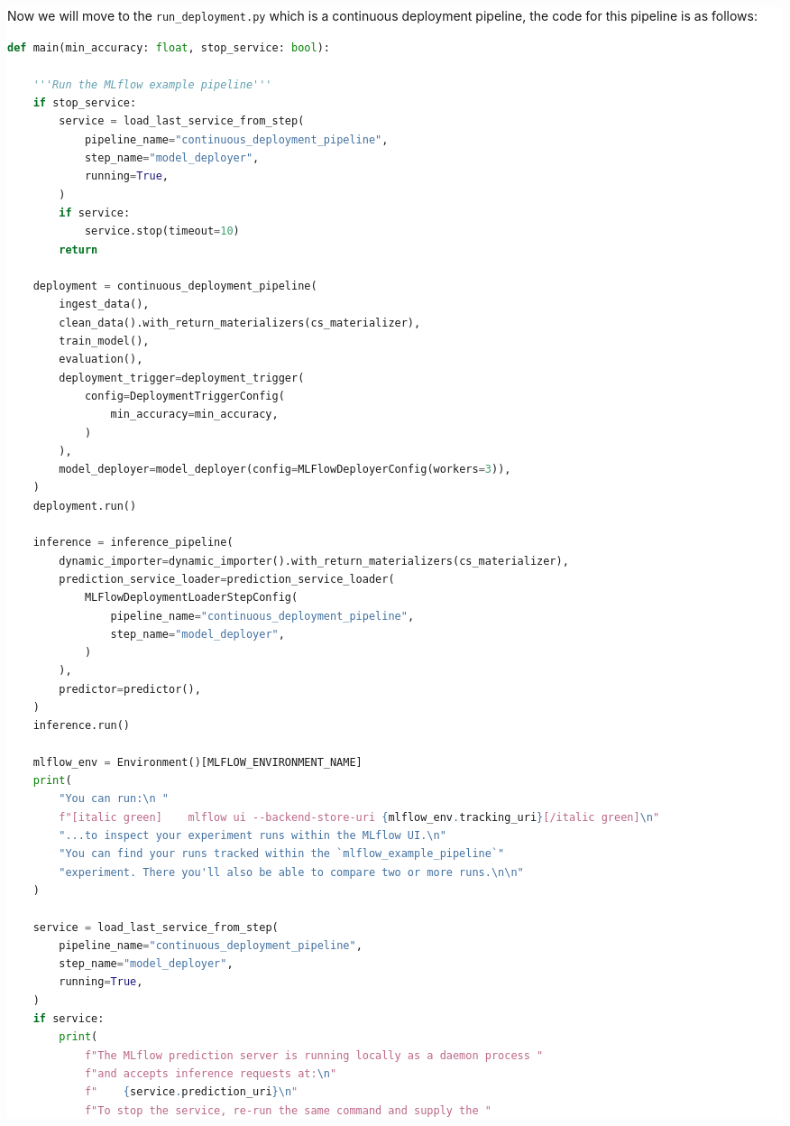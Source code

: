 Now we will move to the `run_deployment.py` which is a continuous deployment pipeline, the code for this pipeline is as follows:

```python 
def main(min_accuracy: float, stop_service: bool): 

    '''Run the MLflow example pipeline''' 
    if stop_service:
        service = load_last_service_from_step(
            pipeline_name="continuous_deployment_pipeline",
            step_name="model_deployer",
            running=True,
        )
        if service:
            service.stop(timeout=10)
        return

    deployment = continuous_deployment_pipeline(  
        ingest_data(), 
        clean_data().with_return_materializers(cs_materializer),
        train_model(),
        evaluation(),
        deployment_trigger=deployment_trigger(
            config=DeploymentTriggerConfig(
                min_accuracy=min_accuracy,
            )
        ), 
        model_deployer=model_deployer(config=MLFlowDeployerConfig(workers=3)),
    ) 
    deployment.run() 

    inference = inference_pipeline(
        dynamic_importer=dynamic_importer().with_return_materializers(cs_materializer),
        prediction_service_loader=prediction_service_loader(
            MLFlowDeploymentLoaderStepConfig(
                pipeline_name="continuous_deployment_pipeline",
                step_name="model_deployer",
            )
        ),
        predictor=predictor(),
    ) 
    inference.run()

    mlflow_env = Environment()[MLFLOW_ENVIRONMENT_NAME]
    print(
        "You can run:\n "
        f"[italic green]    mlflow ui --backend-store-uri {mlflow_env.tracking_uri}[/italic green]\n"
        "...to inspect your experiment runs within the MLflow UI.\n"
        "You can find your runs tracked within the `mlflow_example_pipeline`"
        "experiment. There you'll also be able to compare two or more runs.\n\n"
    )

    service = load_last_service_from_step(
        pipeline_name="continuous_deployment_pipeline",
        step_name="model_deployer",
        running=True,
    )
    if service:
        print(
            f"The MLflow prediction server is running locally as a daemon process "
            f"and accepts inference requests at:\n"
            f"    {service.prediction_uri}\n"
            f"To stop the service, re-run the same command and supply the "
```